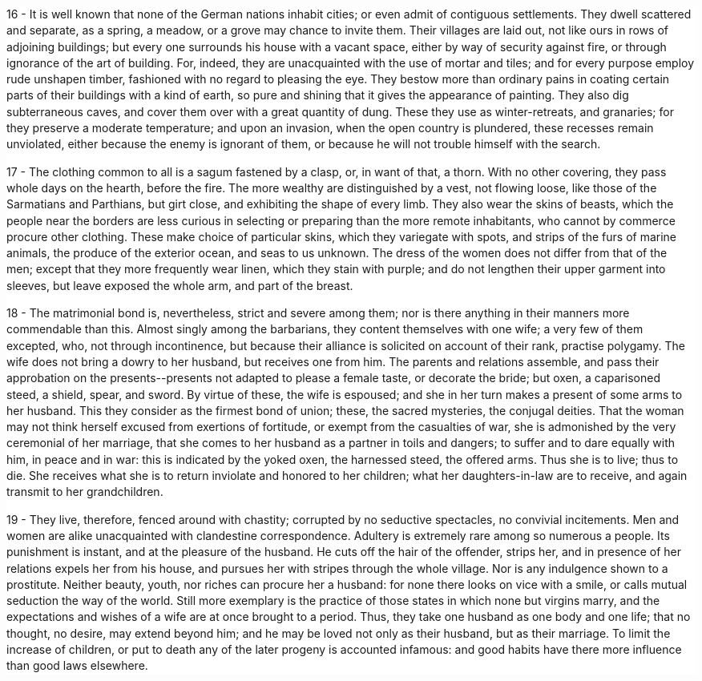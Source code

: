 16 - It is well known that none of the German nations inhabit cities; or even admit of contiguous settlements. They dwell scattered and separate, as a spring, a meadow, or a grove may chance to invite them. Their villages are laid out, not like ours in rows of adjoining buildings; but every one surrounds his house with a vacant space, either by way of security against fire, or through ignorance of the art of building. For, indeed, they are unacquainted with the use of mortar and tiles; and for every purpose employ rude unshapen timber, fashioned with no regard to pleasing the eye. They bestow more than ordinary pains in coating certain parts of their buildings with a kind of earth, so pure and shining that it gives the appearance of painting. They also dig subterraneous caves, and cover them over with a great quantity of dung. These they use as winter-retreats, and granaries; for they preserve a moderate temperature; and upon an invasion, when the open country is plundered, these recesses remain unviolated, either because the enemy is ignorant of them, or because he will not trouble himself with the search.

17 - The clothing common to all is a sagum fastened by a clasp, or, in want of that, a thorn. With no other covering, they pass whole days on the hearth, before the fire. The more wealthy are distinguished by a vest, not flowing loose, like those of the Sarmatians and Parthians, but girt close, and exhibiting the shape of every limb. They also wear the skins of beasts, which the people near the borders are less curious in selecting or preparing than the more remote inhabitants, who cannot by commerce procure other clothing. These make choice of particular skins, which they variegate with spots, and strips of the furs of marine animals, the produce of the exterior ocean, and seas to us unknown. The dress of the women does not differ from that of the men; except that they more frequently wear linen, which they stain with purple; and do not lengthen their upper garment into sleeves, but leave exposed the whole arm, and part of the breast.

18 - The matrimonial bond is, nevertheless, strict and severe among them; nor is there anything in their manners more commendable than this. Almost singly among the barbarians, they content themselves with one wife; a very few of them excepted, who, not through incontinence, but because their alliance is solicited on account of their rank, practise polygamy. The wife does not bring a dowry to her husband, but receives one from him. The parents and relations assemble, and pass their approbation on the presents--presents not adapted to please a female taste, or decorate the bride; but oxen, a caparisoned steed, a shield, spear, and sword. By virtue of these, the wife is espoused; and she in her turn makes a present of some arms to her husband. This they consider as the firmest bond of union; these, the sacred mysteries, the conjugal deities. That the woman may not think herself excused from exertions of fortitude, or exempt from the casualties of war, she is admonished by the very ceremonial of her marriage, that she comes to her husband as a partner in toils and dangers; to suffer and to dare equally with him, in peace and in war: this is indicated by the yoked oxen, the harnessed steed, the offered arms. Thus she is to live; thus to die. She receives what she is to return inviolate and honored to her children; what her daughters-in-law are to receive, and again transmit to her grandchildren.

19 - They live, therefore, fenced around with chastity; corrupted by no seductive spectacles, no convivial incitements. Men and women are alike unacquainted with clandestine correspondence. Adultery is extremely rare among so numerous a people. Its punishment is instant, and at the pleasure of the husband. He cuts off the hair of the offender, strips her, and in presence of her relations expels her from his house, and pursues her with stripes through the whole village. Nor is any indulgence shown to a prostitute. Neither beauty, youth, nor riches can procure her a husband: for none there looks on vice with a smile, or calls mutual seduction the way of the world. Still more exemplary is the practice of those states in which none but virgins marry, and the expectations and wishes of a wife are at once brought to a period. Thus, they take one husband as one body and one life; that no thought, no desire, may extend beyond him; and he may be loved not only as their husband, but as their marriage. To limit the increase of children, or put to death any of the later progeny is accounted infamous: and good habits have there more influence than good laws elsewhere.
